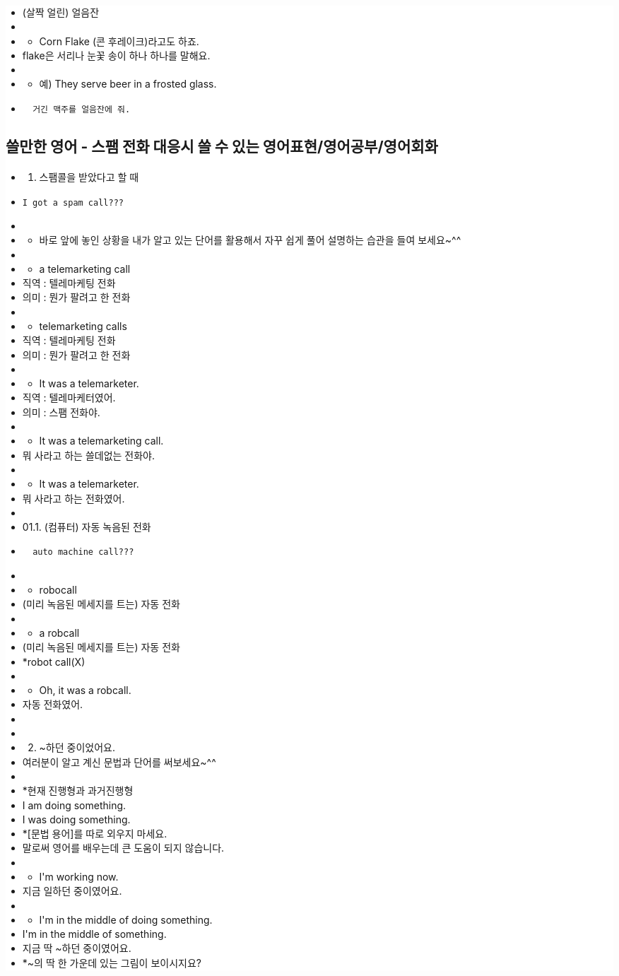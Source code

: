 *   (살짝 얼린) 얼음잔
* 
* - Corn Flake (콘 후레이크)라고도 하죠. 
*   flake은 서리나 눈꽃 송이 하나 하나를 말해요.
* 
* - 예) They serve beer in a frosted glass.
*       거긴 맥주를 얼음잔에 줘.﻿


## 쓸만한 영어 - 스팸 전화 대응시 쓸 수 있는 영어표현/영어공부/영어회화
* 01. 스팸콜을 받았다고 할 때
*     I got a spam call???
* 
* - 바로 앞에 놓인 상황을 내가 알고 있는 단어를 활용해서 자꾸 쉽게 풀어 설명하는 습관을 들여 보세요~^^
* 
* - a telemarketing call
*   직역 : 텔레마케팅 전화
*   의미 : 뭔가 팔려고 한 전화
* 
* - telemarketing calls
*   직역 : 텔레마케팅 전화
*   의미 : 뭔가 팔려고 한 전화
* 
* - It was a telemarketer.
*   직역 : 텔레마케터였어.
*   의미 : 스팸 전화야.
* 
* - It was a telemarketing call.
*   뭐 사라고 하는 쓸데없는 전화야.
* 
* - It was a telemarketer.
*   뭐 사라고 하는 전화였어.
* 
* 01.1. (컴퓨터) 자동 녹음된 전화
*       auto machine call???
* 
* - robocall
*   (미리 녹음된 메세지를 트는) 자동 전화
* 
* - a robcall
*   (미리 녹음된 메세지를 트는) 자동 전화
*   *robot call(X)
* 
* - Oh, it was a robcall.
*   자동 전화였어.
* 
* 
* 02. ~하던 중이었어요.
* 여러분이 알고 계신 문법과 단어를 써보세요~^^
* 
* *현재 진행형과 과거진행형
* I am doing something.
* I was doing something.
* *[문법 용어]를 따로 외우지 마세요.
*   말로써 영어를 배우는데 큰 도움이 되지 않습니다.
* 
* - I'm working now.
*   지금 일하던 중이였어요.
* 
* - I'm in the middle of doing something.
*   I'm in the middle of something.
*   지금 딱 ~하던 중이였어요.
* *~의 딱 한 가운데 있는 그림이 보이시지요?